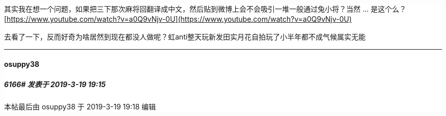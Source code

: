 其实我在想一个问题，如果把三下那次麻将回翻译成中文，然后贴到微博上会不会吸引一堆一般通过兔小将？当然 ...</blockquote>
是这个么？[https://www.youtube.com/watch?v=a0Q9vNjv-0U](https://www.youtube.com/watch?v=a0Q9vNjv-0U)

去看了一下，反而好奇为啥居然到现在都没人做呢？虹anti整天玩新发田实月花自拍玩了小半年都不成气候属实无能


-----

####  osuppy38  
##### 6166#       发表于 2019-3-19 19:15


 本帖最后由 osuppy38 于 2019-3-19 19:18 编辑 

